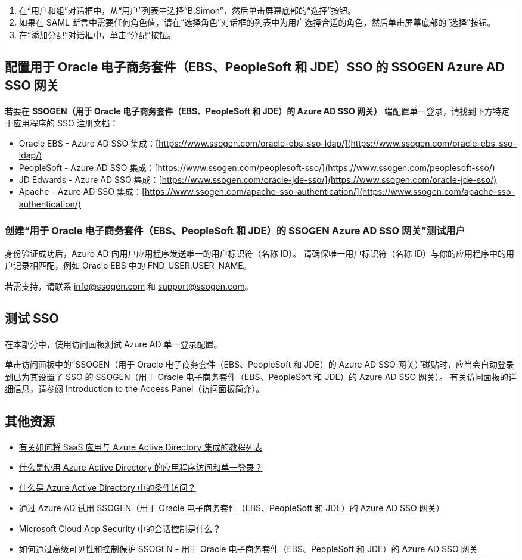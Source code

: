 1. 在“用户和组”对话框中，从“用户”列表中选择“B.Simon”，然后单击屏幕底部的“选择”按钮。   
1. 如果在 SAML 断言中需要任何角色值，请在“选择角色”对话框的列表中为用户选择合适的角色，然后单击屏幕底部的“选择”按钮。  
1. 在“添加分配”对话框中，单击“分配”按钮。  

## <a name="configure-ssogen-azure-ad-sso-gateway-for-oracle-e-business-suite-ebs-peoplesoft-and-jde-sso"></a>配置用于 Oracle 电子商务套件（EBS、PeopleSoft 和 JDE）SSO 的 SSOGEN Azure AD SSO 网关

若要在 **SSOGEN（用于 Oracle 电子商务套件（EBS、PeopleSoft 和 JDE）的 Azure AD SSO 网关）** 端配置单一登录，请找到下方特定于应用程序的 SSO 注册文档：

* Oracle EBS - Azure AD SSO 集成：[https://www.ssogen.com/oracle-ebs-sso-ldap/](https://www.ssogen.com/oracle-ebs-sso-ldap/)
* PeopleSoft - Azure AD SSO 集成：[https://www.ssogen.com/peoplesoft-sso/](https://www.ssogen.com/peoplesoft-sso/)
* JD Edwards - Azure AD SSO 集成：[https://www.ssogen.com/oracle-jde-sso/](https://www.ssogen.com/oracle-jde-sso/)
* Apache - Azure AD SSO 集成：[https://www.ssogen.com/apache-sso-authentication/](https://www.ssogen.com/apache-sso-authentication/)

### <a name="create-ssogen-azure-ad-sso-gateway-for-oracle-e-business-suite-ebs-peoplesoft-and-jde-test-user"></a>创建“用于 Oracle 电子商务套件（EBS、PeopleSoft 和 JDE）的 SSOGEN Azure AD SSO 网关”测试用户

身份验证成功后，Azure AD 向用户应用程序发送唯一的用户标识符（名称 ID）。  请确保唯一用户标识符（名称 ID）与你的应用程序中的用户记录相匹配，例如 Oracle EBS 中的 FND_USER.USER_NAME。

若需支持，请联系 [info@ssogen.com](mailto:info@ssogen.com) 和 [support@ssogen.com](mailto:support@ssogen.com)。

## <a name="test-sso"></a>测试 SSO

在本部分中，使用访问面板测试 Azure AD 单一登录配置。

单击访问面板中的“SSOGEN（用于 Oracle 电子商务套件（EBS、PeopleSoft 和 JDE）的 Azure AD SSO 网关）”磁贴时，应当会自动登录到已为其设置了 SSO 的 SSOGEN（用于 Oracle 电子商务套件（EBS、PeopleSoft 和 JDE）的 Azure AD SSO 网关）。 有关访问面板的详细信息，请参阅 [Introduction to the Access Panel](../user-help/my-apps-portal-end-user-access.md)（访问面板简介）。

## <a name="additional-resources"></a>其他资源

- [有关如何将 SaaS 应用与 Azure Active Directory 集成的教程列表](./tutorial-list.md)

- [什么是使用 Azure Active Directory 的应用程序访问和单一登录？](../manage-apps/what-is-single-sign-on.md)

- [什么是 Azure Active Directory 中的条件访问？](../conditional-access/overview.md)

- [通过 Azure AD 试用 SSOGEN（用于 Oracle 电子商务套件（EBS、PeopleSoft 和 JDE）的 Azure AD SSO 网关）](https://aad.portal.azure.com/)

- [Microsoft Cloud App Security 中的会话控制是什么？](/cloud-app-security/proxy-intro-aad)

- [如何通过高级可见性和控制保护 SSOGEN - 用于 Oracle 电子商务套件（EBS、PeopleSoft 和 JDE）的 Azure AD SSO 网关](/cloud-app-security/proxy-intro-aad)